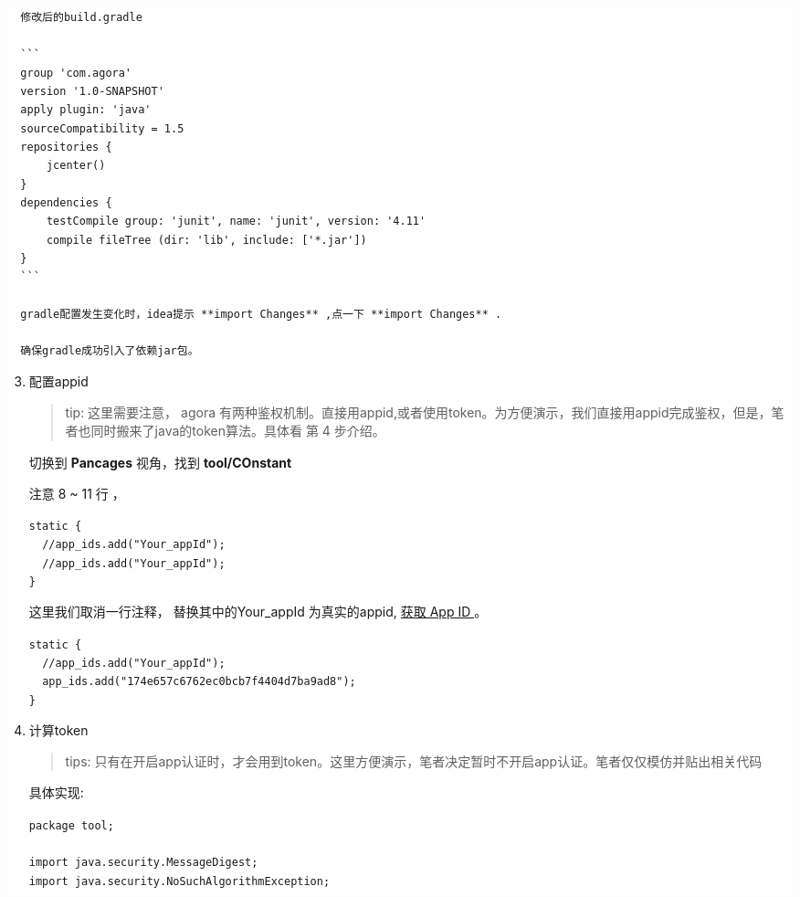       修改后的build.gradle

      ```
      group 'com.agora'
      version '1.0-SNAPSHOT'
      apply plugin: 'java'
      sourceCompatibility = 1.5
      repositories {
          jcenter()
      }
      dependencies {
          testCompile group: 'junit', name: 'junit', version: '4.11'
          compile fileTree (dir: 'lib', include: ['*.jar'])
      }
      ```

      gradle配置发生变化时，idea提示 **import Changes** ,点一下 **import Changes** .

      确保gradle成功引入了依赖jar包。

  3. 配置appid

      > tip: 这里需要注意， agora 有两种鉴权机制。直接用appid,或者使用token。为方便演示，我们直接用appid完成鉴权，但是，笔者也同时搬来了java的token算法。具体看 第 4 步介绍。

      切换到 **Pancages** 视角，找到 **tool/COnstant**

      注意 8 ~ 11 行 ，

      ```
      static {
        //app_ids.add("Your_appId");
        //app_ids.add("Your_appId");
      }
      ```

      这里我们取消一行注释， 替换其中的Your_appId 为真实的appid, [获取 App ID ](https://docs.agora.io/cn/Agora%20Platform/key_signaling#GetAnAppID)。

      ```
      static {
        //app_ids.add("Your_appId");
        app_ids.add("174e657c6762ec0bcb7f4404d7ba9ad8");
      }
      ```
      
  4. 计算token 
      
      > tips: 只有在开启app认证时，才会用到token。这里方便演示，笔者决定暂时不开启app认证。笔者仅仅模仿并贴出相关代码

      具体实现:

      ```
      package tool;

      import java.security.MessageDigest;
      import java.security.NoSuchAlgorithmException;
